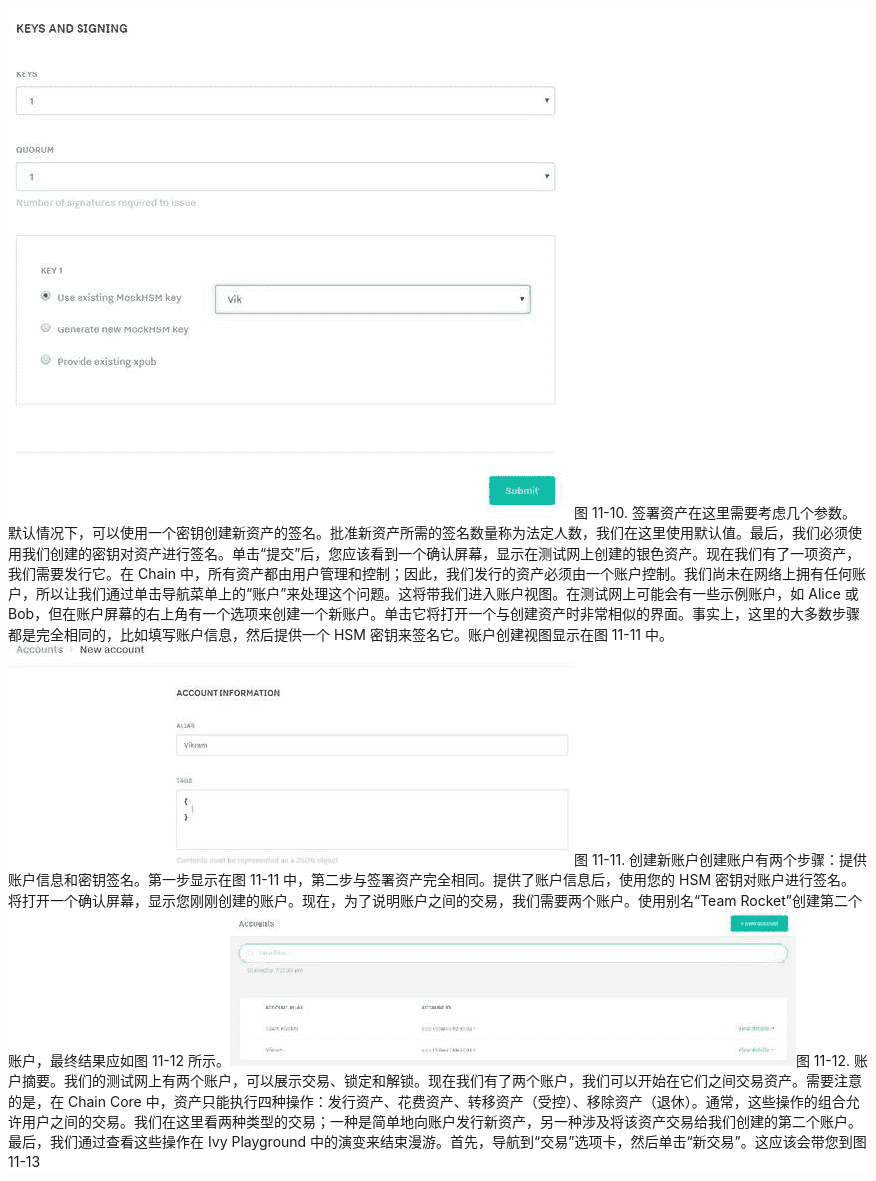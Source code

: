 ![A430562_1_En_11_Fig10_HTML.jpg](img/A430562_1_En_11_Fig10_HTML.jpg)图 11-10. 签署资产在这里需要考虑几个参数。默认情况下，可以使用一个密钥创建新资产的签名。批准新资产所需的签名数量称为法定人数，我们在这里使用默认值。最后，我们必须使用我们创建的密钥对资产进行签名。单击“提交”后，您应该看到一个确认屏幕，显示在测试网上创建的银色资产。现在我们有了一项资产，我们需要发行它。在 Chain 中，所有资产都由用户管理和控制；因此，我们发行的资产必须由一个账户控制。我们尚未在网络上拥有任何账户，所以让我们通过单击导航菜单上的“账户”来处理这个问题。这将带我们进入账户视图。在测试网上可能会有一些示例账户，如 Alice 或 Bob，但在账户屏幕的右上角有一个选项来创建一个新账户。单击它将打开一个与创建资产时非常相似的界面。事实上，这里的大多数步骤都是完全相同的，比如填写账户信息，然后提供一个 HSM 密钥来签名它。账户创建视图显示在图 11-11 中。![A430562_1_En_11_Fig11_HTML.jpg](img/A430562_1_En_11_Fig11_HTML.jpg)图 11-11. 创建新账户创建账户有两个步骤：提供账户信息和密钥签名。第一步显示在图 11-11 中，第二步与签署资产完全相同。提供了账户信息后，使用您的 HSM 密钥对账户进行签名。将打开一个确认屏幕，显示您刚刚创建的账户。现在，为了说明账户之间的交易，我们需要两个账户。使用别名“Team Rocket”创建第二个账户，最终结果应如图 11-12 所示。![A430562_1_En_11_Fig12_HTML.jpg](img/A430562_1_En_11_Fig12_HTML.jpg)图 11-12. 账户摘要。我们的测试网上有两个账户，可以展示交易、锁定和解锁。现在我们有了两个账户，我们可以开始在它们之间交易资产。需要注意的是，在 Chain Core 中，资产只能执行四种操作：发行资产、花费资产、转移资产（受控）、移除资产（退休）。通常，这些操作的组合允许用户之间的交易。我们在这里看两种类型的交易；一种是简单地向账户发行新资产，另一种涉及将该资产交易给我们创建的第二个账户。最后，我们通过查看这些操作在 Ivy Playground 中的演变来结束漫游。首先，导航到“交易”选项卡，然后单击“新交易”。这应该会带您到图 11-13